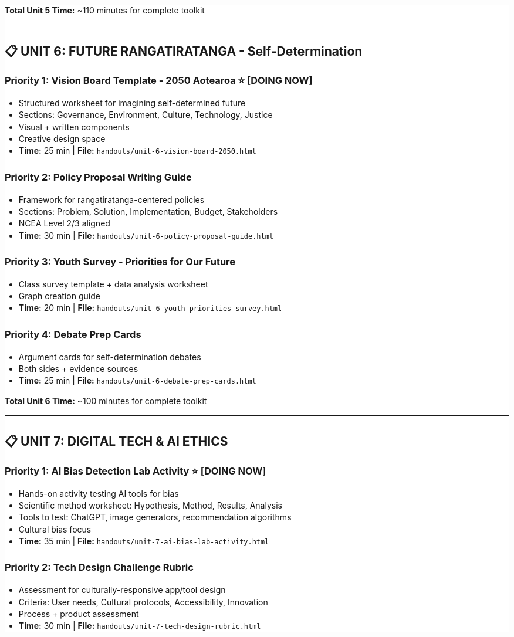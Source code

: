 **Total Unit 5 Time:** ~110 minutes for complete toolkit

---

## 📋 UNIT 6: FUTURE RANGATIRATANGA - Self-Determination

### **Priority 1: Vision Board Template - 2050 Aotearoa** ⭐ [DOING NOW]
- Structured worksheet for imagining self-determined future
- Sections: Governance, Environment, Culture, Technology, Justice
- Visual + written components
- Creative design space
- **Time:** 25 min | **File:** `handouts/unit-6-vision-board-2050.html`

### **Priority 2: Policy Proposal Writing Guide**
- Framework for rangatiratanga-centered policies
- Sections: Problem, Solution, Implementation, Budget, Stakeholders
- NCEA Level 2/3 aligned
- **Time:** 30 min | **File:** `handouts/unit-6-policy-proposal-guide.html`

### **Priority 3: Youth Survey - Priorities for Our Future**
- Class survey template + data analysis worksheet
- Graph creation guide
- **Time:** 20 min | **File:** `handouts/unit-6-youth-priorities-survey.html`

### **Priority 4: Debate Prep Cards**
- Argument cards for self-determination debates
- Both sides + evidence sources
- **Time:** 25 min | **File:** `handouts/unit-6-debate-prep-cards.html`

**Total Unit 6 Time:** ~100 minutes for complete toolkit

---

## 📋 UNIT 7: DIGITAL TECH & AI ETHICS

### **Priority 1: AI Bias Detection Lab Activity** ⭐ [DOING NOW]
- Hands-on activity testing AI tools for bias
- Scientific method worksheet: Hypothesis, Method, Results, Analysis
- Tools to test: ChatGPT, image generators, recommendation algorithms
- Cultural bias focus
- **Time:** 35 min | **File:** `handouts/unit-7-ai-bias-lab-activity.html`

### **Priority 2: Tech Design Challenge Rubric**
- Assessment for culturally-responsive app/tool design
- Criteria: User needs, Cultural protocols, Accessibility, Innovation
- Process + product assessment
- **Time:** 30 min | **File:** `handouts/unit-7-tech-design-rubric.html`

